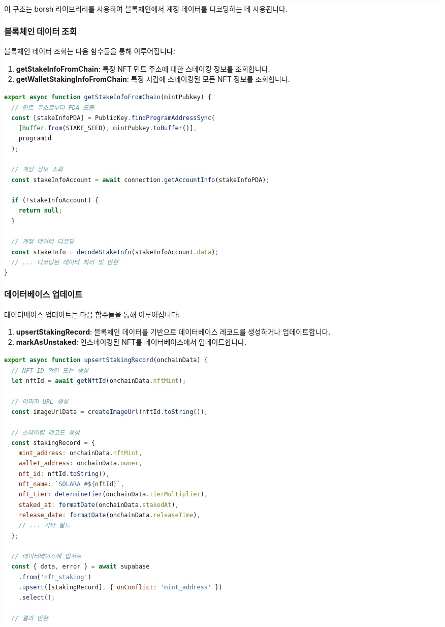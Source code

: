```javascript
```

이 구조는 borsh 라이브러리를 사용하여 블록체인에서 계정 데이터를 디코딩하는 데 사용됩니다.

### 블록체인 데이터 조회

블록체인 데이터 조회는 다음 함수들을 통해 이루어집니다:

1. **getStakeInfoFromChain**: 특정 NFT 민트 주소에 대한 스테이킹 정보를 조회합니다.
2. **getWalletStakingInfoFromChain**: 특정 지갑에 스테이킹된 모든 NFT 정보를 조회합니다.

```javascript
export async function getStakeInfoFromChain(mintPubkey) {
  // 민트 주소로부터 PDA 도출
  const [stakeInfoPDA] = PublicKey.findProgramAddressSync(
    [Buffer.from(STAKE_SEED), mintPubkey.toBuffer()],
    programId
  );

  // 계정 정보 조회
  const stakeInfoAccount = await connection.getAccountInfo(stakeInfoPDA);
  
  if (!stakeInfoAccount) {
    return null;
  }

  // 계정 데이터 디코딩
  const stakeInfo = decodeStakeInfo(stakeInfoAccount.data);
  // ... 디코딩된 데이터 처리 및 반환
}
```

### 데이터베이스 업데이트

데이터베이스 업데이트는 다음 함수들을 통해 이루어집니다:

1. **upsertStakingRecord**: 블록체인 데이터를 기반으로 데이터베이스 레코드를 생성하거나 업데이트합니다.
2. **markAsUnstaked**: 언스테이킹된 NFT를 데이터베이스에서 업데이트합니다.

```javascript
export async function upsertStakingRecord(onchainData) {
  // NFT ID 확인 또는 생성
  let nftId = await getNftId(onchainData.nftMint);
  
  // 이미지 URL 생성
  const imageUrlData = createImageUrl(nftId.toString());
  
  // 스테이킹 레코드 생성
  const stakingRecord = {
    mint_address: onchainData.nftMint,
    wallet_address: onchainData.owner,
    nft_id: nftId.toString(),
    nft_name: `SOLARA #${nftId}`,
    nft_tier: determineTier(onchainData.tierMultiplier),
    staked_at: formatDate(onchainData.stakedAt),
    release_date: formatDate(onchainData.releaseTime),
    // ... 기타 필드
  };
  
  // 데이터베이스에 업서트
  const { data, error } = await supabase
    .from('nft_staking')
    .upsert([stakingRecord], { onConflict: 'mint_address' })
    .select();
    
  // 결과 반환
```